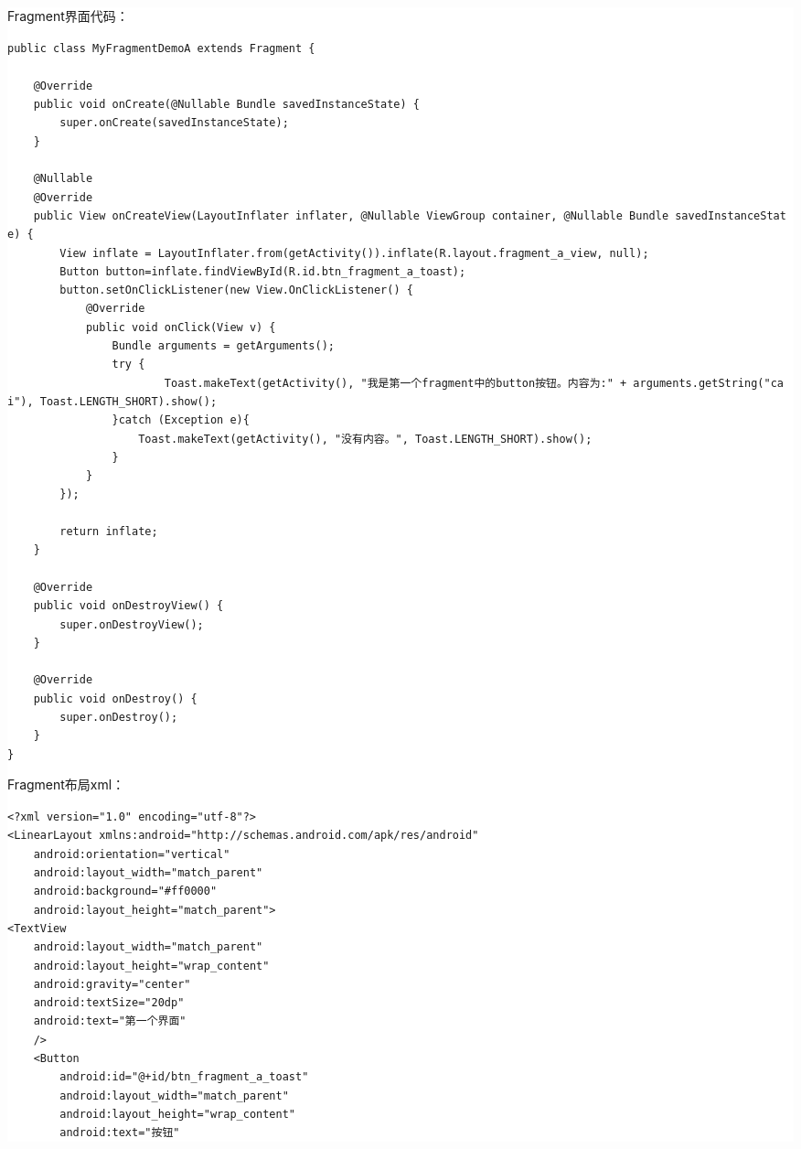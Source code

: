 Fragment界面代码：

```
public class MyFragmentDemoA extends Fragment {

    @Override
    public void onCreate(@Nullable Bundle savedInstanceState) {
        super.onCreate(savedInstanceState);
    }

    @Nullable
    @Override
    public View onCreateView(LayoutInflater inflater, @Nullable ViewGroup container, @Nullable Bundle savedInstanceState) {
        View inflate = LayoutInflater.from(getActivity()).inflate(R.layout.fragment_a_view, null);
        Button button=inflate.findViewById(R.id.btn_fragment_a_toast);
        button.setOnClickListener(new View.OnClickListener() {
            @Override
            public void onClick(View v) {
                Bundle arguments = getArguments();
                try {
                        Toast.makeText(getActivity(), "我是第一个fragment中的button按钮。内容为:" + arguments.getString("cai"), Toast.LENGTH_SHORT).show();
                }catch (Exception e){
                    Toast.makeText(getActivity(), "没有内容。", Toast.LENGTH_SHORT).show();
                }
            }
        });

        return inflate;
    }
    
    @Override
    public void onDestroyView() {
        super.onDestroyView();
    }

    @Override
    public void onDestroy() {
        super.onDestroy();
    }
}
```

Fragment布局xml：

```
<?xml version="1.0" encoding="utf-8"?>
<LinearLayout xmlns:android="http://schemas.android.com/apk/res/android"
    android:orientation="vertical"
    android:layout_width="match_parent"
    android:background="#ff0000"
    android:layout_height="match_parent">
<TextView
    android:layout_width="match_parent"
    android:layout_height="wrap_content"
    android:gravity="center"
    android:textSize="20dp"
    android:text="第一个界面"
    />
    <Button
        android:id="@+id/btn_fragment_a_toast"
        android:layout_width="match_parent"
        android:layout_height="wrap_content"
        android:text="按钮"
```